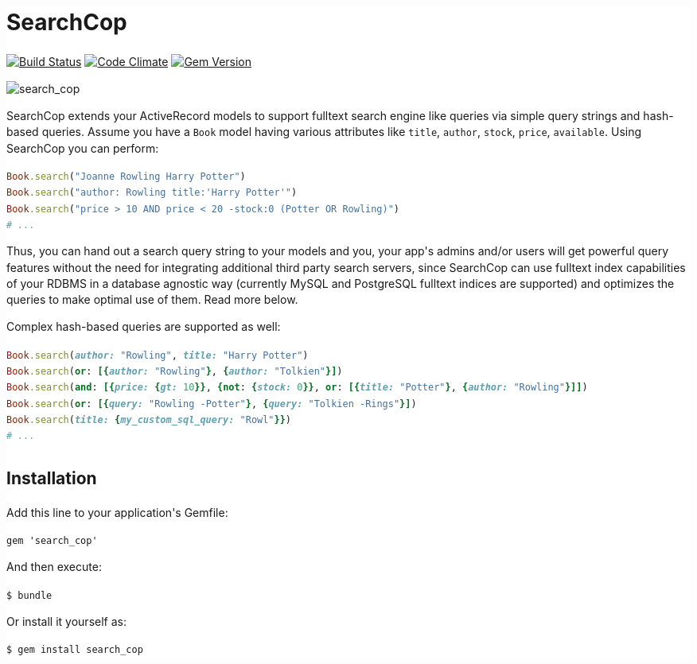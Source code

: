 # SearchCop

[![Build Status](https://github.com/mrkamel/search_cop/workflows/test/badge.svg?branch=master)](https://github.com/mrkamel/search_cop/actions?query=workflow%3Atest)
[![Code Climate](https://codeclimate.com/github/mrkamel/search_cop.png)](https://codeclimate.com/github/mrkamel/search_cop)
[![Gem Version](https://badge.fury.io/rb/search_cop.svg)](http://badge.fury.io/rb/search_cop)

![search_cop](https://raw.githubusercontent.com/mrkamel/search_cop_logo/master/search_cop.png)

SearchCop extends your ActiveRecord models to support fulltext search
engine like queries via simple query strings and hash-based queries. Assume you
have a `Book` model having various attributes like `title`, `author`, `stock`,
`price`, `available`. Using SearchCop you can perform:

```ruby
Book.search("Joanne Rowling Harry Potter")
Book.search("author: Rowling title:'Harry Potter'")
Book.search("price > 10 AND price < 20 -stock:0 (Potter OR Rowling)")
# ...
```

Thus, you can hand out a search query string to your models and you, your app's
admins and/or users will get powerful query features without the need for
integrating additional third party search servers, since SearchCop can use
fulltext index capabilities of your RDBMS in a database agnostic way (currently
MySQL and PostgreSQL fulltext indices are supported) and optimizes the queries
to make optimal use of them. Read more below.

Complex hash-based queries are supported as well:

```ruby
Book.search(author: "Rowling", title: "Harry Potter")
Book.search(or: [{author: "Rowling"}, {author: "Tolkien"}])
Book.search(and: [{price: {gt: 10}}, {not: {stock: 0}}, or: [{title: "Potter"}, {author: "Rowling"}]])
Book.search(or: [{query: "Rowling -Potter"}, {query: "Tolkien -Rings"}])
Book.search(title: {my_custom_sql_query: "Rowl"}})
# ...
```

## Installation

Add this line to your application's Gemfile:

    gem 'search_cop'

And then execute:

    $ bundle

Or install it yourself as:

    $ gem install search_cop
